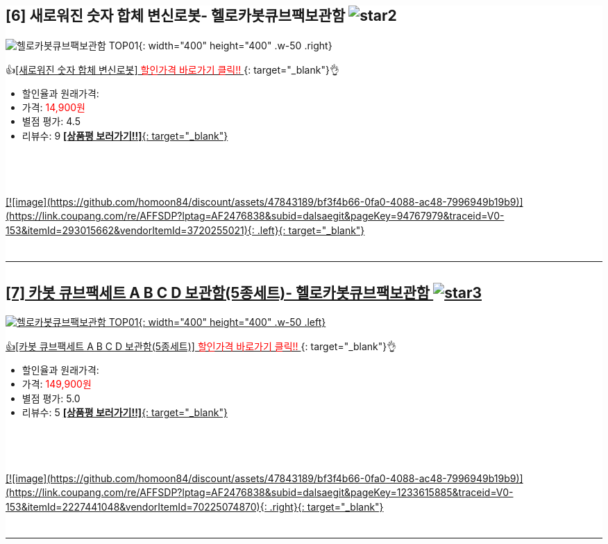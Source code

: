 
        
       
## [6] 새로워진 숫자 합체 변신로봇- 헬로카봇큐브팩보관함  <img width="81" alt="star2" src="https://user-images.githubusercontent.com/78655692/151471960-29c5febe-c509-4c6d-99f4-a2203eb193c5.png">

![헬로카봇큐브팩보관함 TOP01](https://thumbnail6.coupangcdn.com/thumbnails/remote/230x230ex/image/vendor_inventory/images/2018/05/25/15/0/166e299f-ef1a-4822-8dc0-2e4c26c38a8b.jpg){: width="400" height="400" .w-50 .right}


👍<a href="https://link.coupang.com/re/AFFSDP?lptag=AF2476838&subid=dalsaegit&pageKey=94767979&traceid=V0-153&itemId=293015662&vendorItemId=3720255021">[새로워진 숫자 합체 변신로봇]<font color=red> 할인가격 바로가기 클릭!! </font></a>{: target="_blank"}👌
<br>
- 할인율과 원래가격: 
- 가격: <span style='color:red'>14,900원</span>
- 별점 평가: 4.5
- 리뷰수: 9 <a href="https://link.coupang.com/re/AFFSDP?lptag=AF2476838&subid=dalsaegit&pageKey=94767979&traceid=V0-153&itemId=293015662&vendorItemId=3720255021"> <strong>[상품평 보러가기!!]</strong>{: target="_blank"}
<br>
<br>
<br>
[![image](https://github.com/homoon84/discount/assets/47843189/bf3f4b66-0fa0-4088-ac48-7996949b19b9)](https://link.coupang.com/re/AFFSDP?lptag=AF2476838&subid=dalsaegit&pageKey=94767979&traceid=V0-153&itemId=293015662&vendorItemId=3720255021){: .left}{: target="_blank"}
<br>
<br>

---

        
       
## [7] 카봇 큐브팩세트 A B C D 보관함(5종세트)- 헬로카봇큐브팩보관함  <img width="81" alt="star3" src="https://user-images.githubusercontent.com/78655692/151471989-9e21d7a8-a7b6-44b0-b598-2bb204b56b00.png">

![헬로카봇큐브팩보관함 TOP01](https://thumbnail7.coupangcdn.com/thumbnails/remote/230x230ex/image/vendor_inventory/f204/798a76979f07ccce68bc7e06cefb93d5cf9818bd767a78f447f894c817a3.PNG){: width="400" height="400" .w-50 .left}


👍<a href="https://link.coupang.com/re/AFFSDP?lptag=AF2476838&subid=dalsaegit&pageKey=1233615885&traceid=V0-153&itemId=2227441048&vendorItemId=70225074870">[카봇 큐브팩세트 A B C D 보관함(5종세트)]<font color=red> 할인가격 바로가기 클릭!! </font></a>{: target="_blank"}👌
<br>
- 할인율과 원래가격: 
- 가격: <span style='color:red'>149,900원</span>
- 별점 평가: 5.0
- 리뷰수: 5 <a href="https://link.coupang.com/re/AFFSDP?lptag=AF2476838&subid=dalsaegit&pageKey=1233615885&traceid=V0-153&itemId=2227441048&vendorItemId=70225074870"> <strong>[상품평 보러가기!!]</strong>{: target="_blank"}
<br>
<br>
<br>
[![image](https://github.com/homoon84/discount/assets/47843189/bf3f4b66-0fa0-4088-ac48-7996949b19b9)](https://link.coupang.com/re/AFFSDP?lptag=AF2476838&subid=dalsaegit&pageKey=1233615885&traceid=V0-153&itemId=2227441048&vendorItemId=70225074870){: .right}{: target="_blank"}
<br>
<br>

---